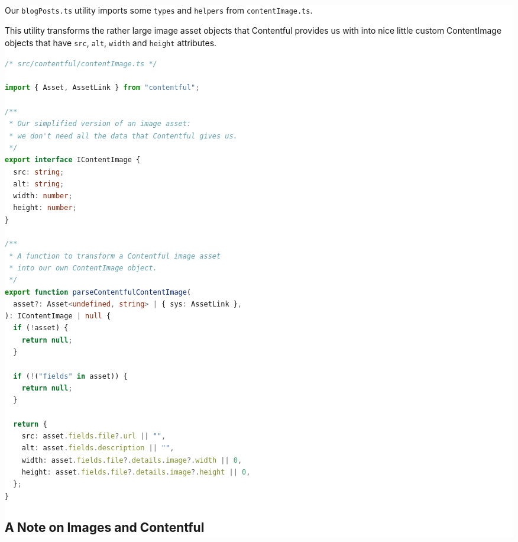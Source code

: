 ```ts
```

Our `blogPosts.ts` utility imports some `types` and `helpers` from `contentImage.ts`.

This utility transforms the rather large image asset
objects that Contentful provides us with into nice
little custom ContentImage objects that have `src`,
`alt`, `width` and `height` attributes.

```ts
/* src/contentful/contentImage.ts */

import { Asset, AssetLink } from "contentful";

/**
 * Our simplified version of an image asset:
 * we don't need all the data that Contentful gives us.
 */
export interface IContentImage {
  src: string;
  alt: string;
  width: number;
  height: number;
}

/**
 * A function to transform a Contentful image asset
 * into our own ContentImage object.
 */
export function parseContentfulContentImage(
  asset?: Asset<undefined, string> | { sys: AssetLink },
): IContentImage | null {
  if (!asset) {
    return null;
  }

  if (!("fields" in asset)) {
    return null;
  }

  return {
    src: asset.fields.file?.url || "",
    alt: asset.fields.description || "",
    width: asset.fields.file?.details.image?.width || 0,
    height: asset.fields.file?.details.image?.height || 0,
  };
}

```

## A Note on Images and Contentful
